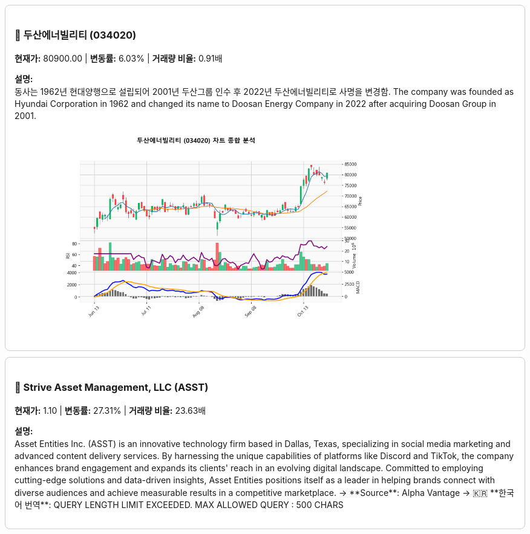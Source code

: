 
<div style="border:1px solid #ccc;padding:15px;margin:10px 0;border-radius:8px;">
  <h3>🔹 두산에너빌리티 (034020)</h3>
  <p><strong>현재가:</strong> 80900.00 | <strong>변동률:</strong> 6.03% | <strong>거래량 비율:</strong> 0.91배</p>
  <p><strong>설명:</strong><br>동사는 1962년 현대양행으로 설립되어 2001년 두산그룹 인수 후 2022년 두산에너빌리티로 사명을 변경함.
<span class="lang-en-inline" lang="en">The company was founded as Hyundai Corporation in 1962 and changed its name to Doosan Energy Company in 2022 after acquiring Doosan Group in 2001.</span></p>
  <img src="/assets/chartimg/034020_expert_chart.png" style="width:100%;max-width:600px;height:auto;border-radius:4px;margin-top:10px;" />
</div>


<div style="border:1px solid #ccc;padding:15px;margin:10px 0;border-radius:8px;">
  <h3>🔹 Strive Asset Management, LLC (ASST)</h3>
  <p><strong>현재가:</strong> 1.10 | <strong>변동률:</strong> 27.31% | <strong>거래량 비율:</strong> 23.63배</p>
  <p><strong>설명:</strong><br>Asset Entities Inc. (ASST) is an innovative technology firm based in Dallas, Texas, specializing in social media marketing and advanced content delivery services. By harnessing the unique capabilities of platforms like Discord and TikTok, the company enhances brand engagement and expands its clients' reach in an evolving digital landscape. Committed to employing cutting-edge solutions and data-driven insights, Asset Entities positions itself as a leader in helping brands connect with diverse audiences and achieve measurable results in a competitive marketplace.
→ **Source**: Alpha Vantage
→ 🇰🇷 **한국어 번역**: QUERY LENGTH LIMIT EXCEEDED. MAX ALLOWED QUERY : 500 CHARS</p>